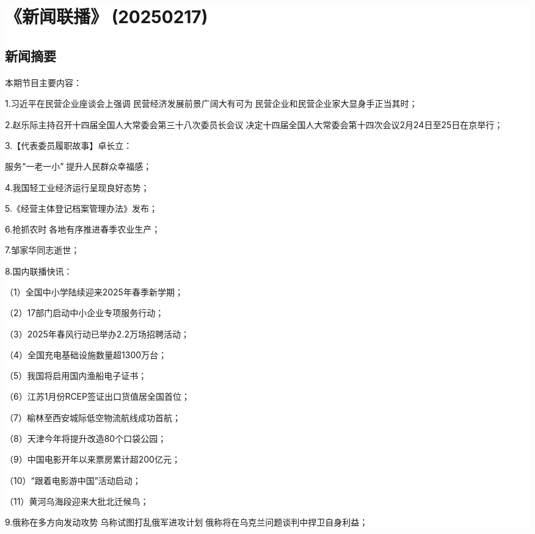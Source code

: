 # 《新闻联播》 (20250217)

## 新闻摘要

本期节目主要内容：


1.习近平在民营企业座谈会上强调 民营经济发展前景广阔大有可为 民营企业和民营企业家大显身手正当其时；


2.赵乐际主持召开十四届全国人大常委会第三十八次委员长会议 决定十四届全国人大常委会第十四次会议2月24日至25日在京举行；


3.【代表委员履职故事】卓长立：

服务“一老一小” 提升人民群众幸福感；


4.我国轻工业经济运行呈现良好态势；


5.《经营主体登记档案管理办法》发布；


6.抢抓农时 各地有序推进春季农业生产；


7.邹家华同志逝世；


8.国内联播快讯：


（1）全国中小学陆续迎来2025年春季新学期；


（2）17部门启动中小企业专项服务行动；


（3）2025年春风行动已举办2.2万场招聘活动；


（4）全国充电基础设施数量超1300万台；


（5）我国将启用国内渔船电子证书；


（6）江苏1月份RCEP签证出口货值居全国首位；


（7）榆林至西安城际低空物流航线成功首航；


（8）天津今年将提升改造80个口袋公园；


（9）中国电影开年以来票房累计超200亿元；


（10）“跟着电影游中国”活动启动；


（11）黄河乌海段迎来大批北迁候鸟；


9.俄称在多方向发动攻势 乌称试图打乱俄军进攻计划 俄称将在乌克兰问题谈判中捍卫自身利益；
